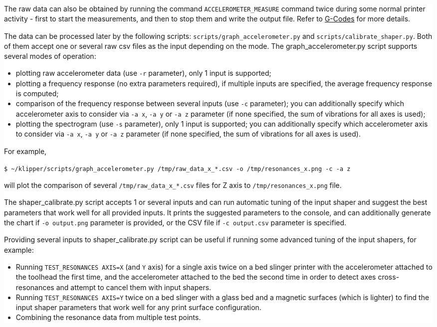 The raw data can also be obtained by running the command `ACCELEROMETER_MEASURE`
command twice during some normal printer activity - first to start the
measurements, and then to stop them and write the output file. Refer to
[G-Codes](G-Codes.md#adxl345-accelerometer-commands) for more details.

The data can be processed later by the following scripts:
`scripts/graph_accelerometer.py` and `scripts/calibrate_shaper.py`. Both
of them accept one or several raw csv files as the input depending on the
mode. The graph_accelerometer.py script supports several modes of operation:
  * plotting raw accelerometer data (use `-r` parameter), only 1 input is
    supported;
  * plotting a frequency response (no extra parameters required), if multiple
    inputs are specified, the average frequency response is computed;
  * comparison of the frequency response between several inputs (use `-c`
    parameter); you can additionally specify which accelerometer axis to
    consider via `-a x`, `-a y` or `-a z` parameter (if none specified,
    the sum of vibrations for all axes is used);
  * plotting the spectrogram (use `-s` parameter), only 1 input is supported;
    you can additionally specify which accelerometer axis to consider via
    `-a x`, `-a y` or `-a z` parameter (if none specified, the sum of vibrations
    for all axes is used).

For example,
```
$ ~/klipper/scripts/graph_accelerometer.py /tmp/raw_data_x_*.csv -o /tmp/resonances_x.png -c -a z
```
will plot the comparison of several `/tmp/raw_data_x_*.csv` files for Z axis to
`/tmp/resonances_x.png` file.

The shaper_calibrate.py script accepts 1 or several inputs and can run automatic
tuning of the input shaper and suggest the best parameters that work well for
all provided inputs. It prints the suggested parameters to the console, and can
additionally generate the chart if `-o output.png` parameter is provided, or
the CSV file if `-c output.csv` parameter is specified.

Providing several inputs to shaper_calibrate.py script can be useful if running
some advanced tuning of the input shapers, for example:
  * Running `TEST_RESONANCES AXIS=X` (and `Y` axis) for a single axis twice on a
    bed slinger printer with the accelerometer attached to the toolhead the
    first time, and the accelerometer attached to the bed the second time in
    order to detect axes cross-resonances and attempt to cancel them with input
    shapers.
  * Running `TEST_RESONANCES AXIS=Y` twice on a bed slinger with a glass bed and
    a magnetic surfaces (which is lighter) to find the input shaper
    parameters that work well for any print surface configuration.
  * Combining the resonance data from multiple test points.
